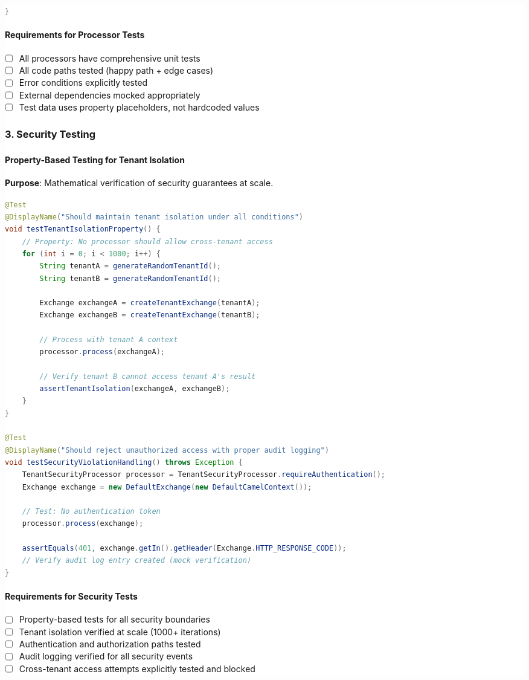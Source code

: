 ```java
}
```

#### Requirements for Processor Tests
- [ ] All processors have comprehensive unit tests
- [ ] All code paths tested (happy path + edge cases)
- [ ] Error conditions explicitly tested
- [ ] External dependencies mocked appropriately
- [ ] Test data uses property placeholders, not hardcoded values

### 3. Security Testing

#### Property-Based Testing for Tenant Isolation
**Purpose**: Mathematical verification of security guarantees at scale.

```java
@Test
@DisplayName("Should maintain tenant isolation under all conditions")
void testTenantIsolationProperty() {
    // Property: No processor should allow cross-tenant access
    for (int i = 0; i < 1000; i++) {
        String tenantA = generateRandomTenantId();
        String tenantB = generateRandomTenantId();

        Exchange exchangeA = createTenantExchange(tenantA);
        Exchange exchangeB = createTenantExchange(tenantB);

        // Process with tenant A context
        processor.process(exchangeA);

        // Verify tenant B cannot access tenant A's result
        assertTenantIsolation(exchangeA, exchangeB);
    }
}

@Test
@DisplayName("Should reject unauthorized access with proper audit logging")
void testSecurityViolationHandling() throws Exception {
    TenantSecurityProcessor processor = TenantSecurityProcessor.requireAuthentication();
    Exchange exchange = new DefaultExchange(new DefaultCamelContext());

    // Test: No authentication token
    processor.process(exchange);

    assertEquals(401, exchange.getIn().getHeader(Exchange.HTTP_RESPONSE_CODE));
    // Verify audit log entry created (mock verification)
}
```

#### Requirements for Security Tests
- [ ] Property-based tests for all security boundaries
- [ ] Tenant isolation verified at scale (1000+ iterations)
- [ ] Authentication and authorization paths tested
- [ ] Audit logging verified for all security events
- [ ] Cross-tenant access attempts explicitly tested and blocked
